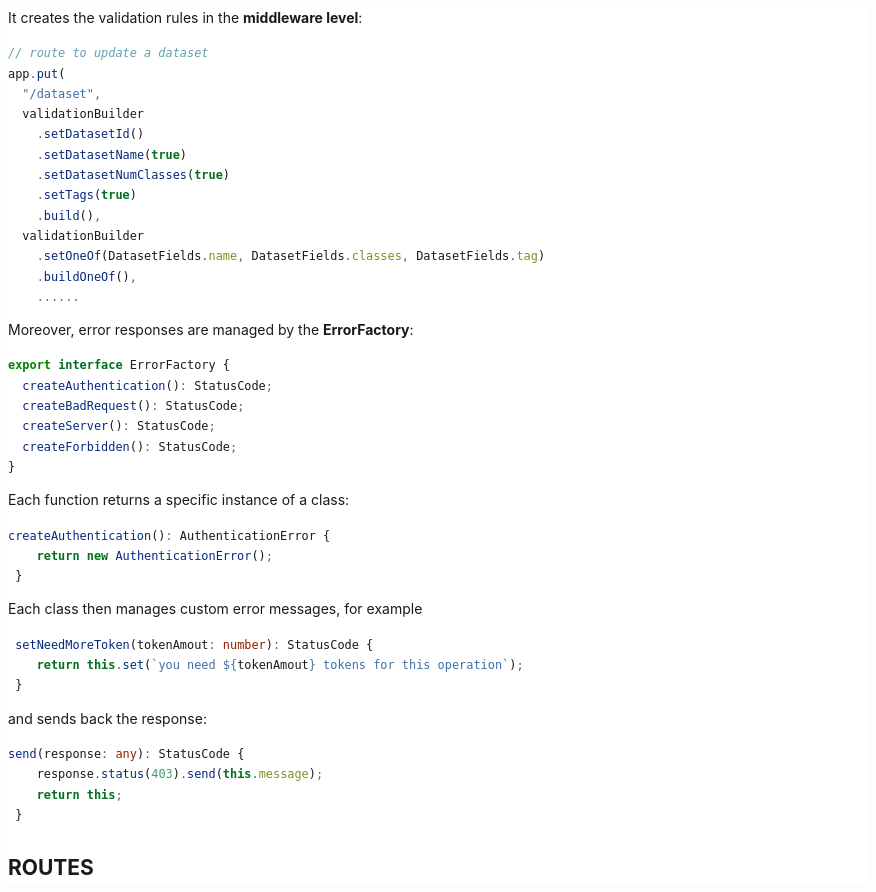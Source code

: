 It creates the validation rules in the **middleware level**:

```typescript
// route to update a dataset
app.put(
  "/dataset",
  validationBuilder
    .setDatasetId()
    .setDatasetName(true)
    .setDatasetNumClasses(true)
    .setTags(true)
    .build(),
  validationBuilder
    .setOneOf(DatasetFields.name, DatasetFields.classes, DatasetFields.tag)
    .buildOneOf(),
    ......
```

Moreover, error responses are managed by the **ErrorFactory**:

```typescript
export interface ErrorFactory {
  createAuthentication(): StatusCode;
  createBadRequest(): StatusCode;
  createServer(): StatusCode;
  createForbidden(): StatusCode;
}
```

Each function returns a specific instance of a class:

```typescript
createAuthentication(): AuthenticationError {
    return new AuthenticationError();
 }
```

Each class then manages custom error messages, for example

```typescript
 setNeedMoreToken(tokenAmout: number): StatusCode {
    return this.set(`you need ${tokenAmout} tokens for this operation`);
 }
```

and sends back the response:

```typescript
send(response: any): StatusCode {
    response.status(403).send(this.message);
    return this;
 }
```



## <a id="routes">ROUTES</a>
